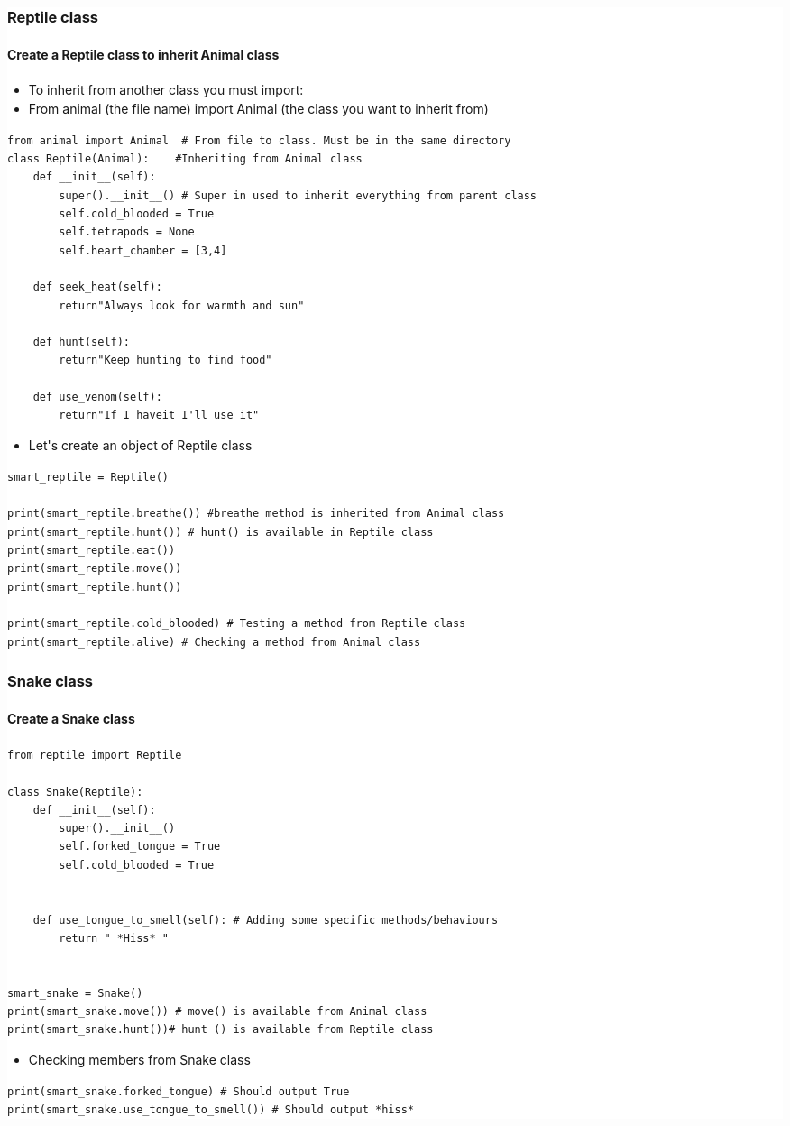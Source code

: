 
### Reptile class

#### Create a Reptile class to inherit Animal class
- To inherit from another class you must import: 
- From animal (the file name) import Animal (the class you want to inherit from)
```
from animal import Animal  # From file to class. Must be in the same directory
class Reptile(Animal):    #Inheriting from Animal class
    def __init__(self):
        super().__init__() # Super in used to inherit everything from parent class
        self.cold_blooded = True
        self.tetrapods = None
        self.heart_chamber = [3,4]

    def seek_heat(self):
        return"Always look for warmth and sun"

    def hunt(self):
        return"Keep hunting to find food"

    def use_venom(self):
        return"If I haveit I'll use it"

```
- Let's create an object of Reptile class
```
smart_reptile = Reptile()

print(smart_reptile.breathe()) #breathe method is inherited from Animal class
print(smart_reptile.hunt()) # hunt() is available in Reptile class
print(smart_reptile.eat())
print(smart_reptile.move())
print(smart_reptile.hunt())

print(smart_reptile.cold_blooded) # Testing a method from Reptile class
print(smart_reptile.alive) # Checking a method from Animal class
```

### Snake class

#### Create a Snake class
```
from reptile import Reptile

class Snake(Reptile):
    def __init__(self):
        super().__init__()
        self.forked_tongue = True
        self.cold_blooded = True


    def use_tongue_to_smell(self): # Adding some specific methods/behaviours
        return " *Hiss* "


smart_snake = Snake()
print(smart_snake.move()) # move() is available from Animal class
print(smart_snake.hunt())# hunt () is available from Reptile class
```
- Checking members from Snake class
```
print(smart_snake.forked_tongue) # Should output True
print(smart_snake.use_tongue_to_smell()) # Should output *hiss*
```